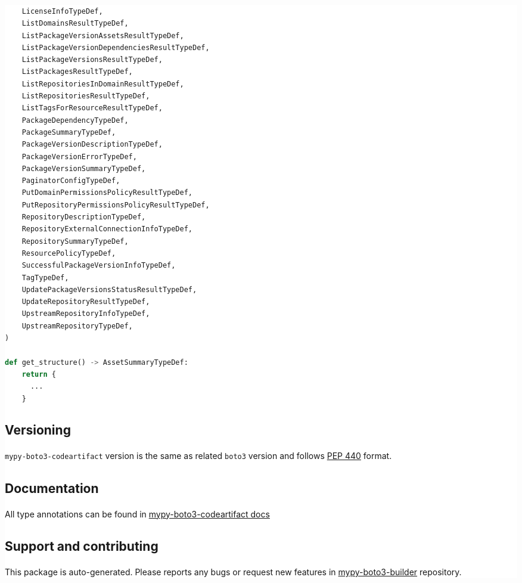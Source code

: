 ```python
    LicenseInfoTypeDef,
    ListDomainsResultTypeDef,
    ListPackageVersionAssetsResultTypeDef,
    ListPackageVersionDependenciesResultTypeDef,
    ListPackageVersionsResultTypeDef,
    ListPackagesResultTypeDef,
    ListRepositoriesInDomainResultTypeDef,
    ListRepositoriesResultTypeDef,
    ListTagsForResourceResultTypeDef,
    PackageDependencyTypeDef,
    PackageSummaryTypeDef,
    PackageVersionDescriptionTypeDef,
    PackageVersionErrorTypeDef,
    PackageVersionSummaryTypeDef,
    PaginatorConfigTypeDef,
    PutDomainPermissionsPolicyResultTypeDef,
    PutRepositoryPermissionsPolicyResultTypeDef,
    RepositoryDescriptionTypeDef,
    RepositoryExternalConnectionInfoTypeDef,
    RepositorySummaryTypeDef,
    ResourcePolicyTypeDef,
    SuccessfulPackageVersionInfoTypeDef,
    TagTypeDef,
    UpdatePackageVersionsStatusResultTypeDef,
    UpdateRepositoryResultTypeDef,
    UpstreamRepositoryInfoTypeDef,
    UpstreamRepositoryTypeDef,
)

def get_structure() -> AssetSummaryTypeDef:
    return {
      ...
    }
```

<a id="versioning"></a>

## Versioning

`mypy-boto3-codeartifact` version is the same as related `boto3` version and
follows [PEP 440](https://www.python.org/dev/peps/pep-0440/) format.

<a id="documentation"></a>

## Documentation

All type annotations can be found in
[mypy-boto3-codeartifact docs](https://vemel.github.io/boto3_stubs_docs/mypy_boto3_codeartifact/)

<a id="support-and-contributing"></a>

## Support and contributing

This package is auto-generated. Please reports any bugs or request new features
in [mypy-boto3-builder](https://github.com/vemel/mypy_boto3_builder/issues/)
repository.
